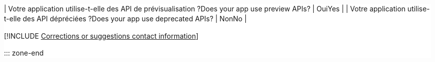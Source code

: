 | <span data-ttu-id="c8180-203">Votre application utilise-t-elle des API de prévisualisation ?</span><span class="sxs-lookup"><span data-stu-id="c8180-203">Does your app use preview APIs?</span></span> | <span data-ttu-id="c8180-204">Oui</span><span class="sxs-lookup"><span data-stu-id="c8180-204">Yes</span></span> |
| <span data-ttu-id="c8180-205">Votre application utilise-t-elle des API dépréciées ?</span><span class="sxs-lookup"><span data-stu-id="c8180-205">Does your app use deprecated APIs?</span></span> | <span data-ttu-id="c8180-206">Non</span><span class="sxs-lookup"><span data-stu-id="c8180-206">No</span></span> |

[!INCLUDE [Corrections or suggestions contact information](../includes/corrections-or-suggestions.md)]

::: zone-end
